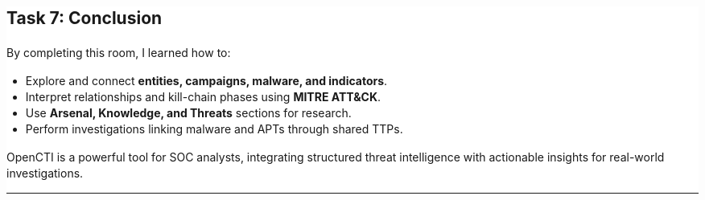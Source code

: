 
## Task 7: Conclusion

By completing this room, I learned how to:

- Explore and connect **entities, campaigns, malware, and indicators**.  
- Interpret relationships and kill-chain phases using **MITRE ATT&CK**.  
- Use **Arsenal, Knowledge, and Threats** sections for research.  
- Perform investigations linking malware and APTs through shared TTPs.

OpenCTI is a powerful tool for SOC analysts, integrating structured threat intelligence with actionable insights for real-world investigations.

---
